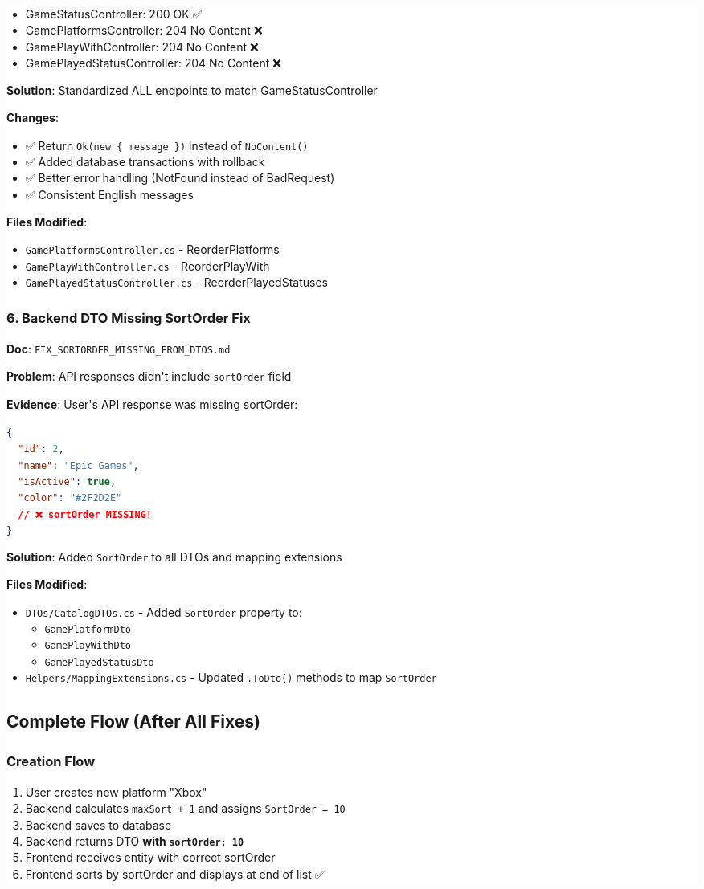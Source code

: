 - GameStatusController: 200 OK ✅
- GamePlatformsController: 204 No Content ❌
- GamePlayWithController: 204 No Content ❌
- GamePlayedStatusController: 204 No Content ❌

**Solution**: Standardized ALL endpoints to match GameStatusController

**Changes**:

- ✅ Return `Ok(new { message })` instead of `NoContent()`
- ✅ Added database transactions with rollback
- ✅ Better error handling (NotFound instead of BadRequest)
- ✅ Consistent English messages

**Files Modified**:

- `GamePlatformsController.cs` - ReorderPlatforms
- `GamePlayWithController.cs` - ReorderPlayWith
- `GamePlayedStatusController.cs` - ReorderPlayedStatuses

### 6. Backend DTO Missing SortOrder Fix

**Doc**: `FIX_SORTORDER_MISSING_FROM_DTOS.md`

**Problem**: API responses didn't include `sortOrder` field

**Evidence**: User's API response was missing sortOrder:

```json
{
  "id": 2,
  "name": "Epic Games",
  "isActive": true,
  "color": "#2F2D2E"
  // ❌ sortOrder MISSING!
}
```

**Solution**: Added `SortOrder` to all DTOs and mapping extensions

**Files Modified**:

- `DTOs/CatalogDTOs.cs` - Added `SortOrder` property to:
  - `GamePlatformDto`
  - `GamePlayWithDto`
  - `GamePlayedStatusDto`
- `Helpers/MappingExtensions.cs` - Updated `.ToDto()` methods to map `SortOrder`

## Complete Flow (After All Fixes)

### Creation Flow

1. User creates new platform "Xbox"
2. Backend calculates `maxSort + 1` and assigns `SortOrder = 10`
3. Backend saves to database
4. Backend returns DTO **with `sortOrder: 10`**
5. Frontend receives entity with correct sortOrder
6. Frontend sorts by sortOrder and displays at end of list ✅

